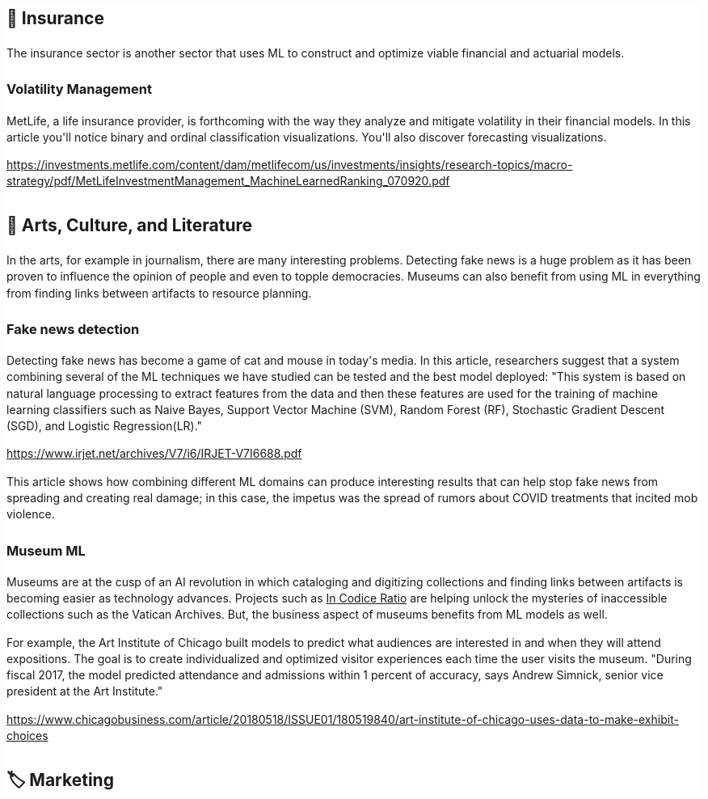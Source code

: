 ## 💼 Insurance

The insurance sector is another sector that uses ML to construct and optimize viable financial and actuarial models. 

### Volatility Management

MetLife, a life insurance provider, is forthcoming with the way they analyze and mitigate volatility in their financial models. In this article you'll notice binary and ordinal classification visualizations. You'll also discover forecasting visualizations.

https://investments.metlife.com/content/dam/metlifecom/us/investments/insights/research-topics/macro-strategy/pdf/MetLifeInvestmentManagement_MachineLearnedRanking_070920.pdf

## 🎨 Arts, Culture, and Literature

In the arts, for example in journalism, there are many interesting problems. Detecting fake news is a huge problem as it has been proven to influence the opinion of people and even to topple democracies. Museums can also benefit from using ML in everything from finding links between artifacts to resource planning.

### Fake news detection

Detecting fake news has become a game of cat and mouse in today's media. In this article, researchers suggest that a system combining several of the ML techniques we have studied can be tested and the best model deployed: "This system is based on natural language processing to extract features from the data and then these features are used for the training of machine learning classifiers such as Naive Bayes,  Support Vector Machine (SVM), Random Forest (RF), Stochastic Gradient Descent (SGD), and Logistic Regression(LR)."

https://www.irjet.net/archives/V7/i6/IRJET-V7I6688.pdf

This article shows how combining different ML domains can produce interesting results that can help stop fake news from spreading and creating real damage; in this case, the impetus was the spread of rumors about COVID treatments that incited mob violence.

### Museum ML

Museums are at the cusp of an AI revolution in which cataloging and digitizing collections and finding links between artifacts is becoming easier as technology advances. Projects such as [In Codice Ratio](https://www.sciencedirect.com/science/article/abs/pii/S0306457321001035#:~:text=1.,studies%20over%20large%20historical%20sources.) are helping unlock the mysteries of inaccessible collections such as the Vatican Archives. But, the business aspect of museums benefits from ML models as well.

For example, the Art Institute of Chicago built models to predict what audiences are interested in and when they will attend expositions. The goal is to create individualized and optimized visitor experiences each time the user visits the museum. "During fiscal 2017, the model predicted attendance and admissions within 1 percent of accuracy, says Andrew Simnick, senior vice president at the Art Institute."

https://www.chicagobusiness.com/article/20180518/ISSUE01/180519840/art-institute-of-chicago-uses-data-to-make-exhibit-choices

## 🏷 Marketing
